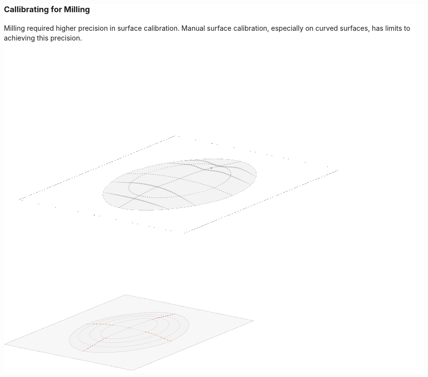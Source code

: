 ### Callibrating for Milling

Milling required higher precision in surface calibration. Manual surface calibration, especially on curved surfaces, has limits to achieving this precision.

![process3](6.Fabrication/src/process3.gif)
![process4](6.Fabrication/src/process4.png)